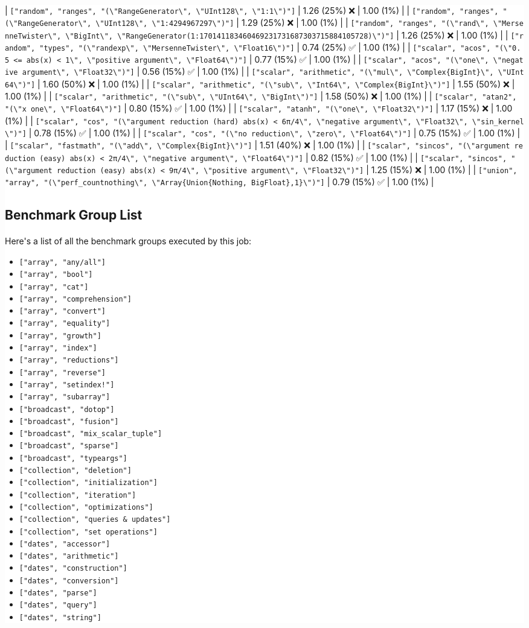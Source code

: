 | `["random", "ranges", "(\"RangeGenerator\", \"UInt128\", \"1:1\")"]` | 1.26 (25%) :x: | 1.00 (1%)  |
| `["random", "ranges", "(\"RangeGenerator\", \"UInt128\", \"1:4294967297\")"]` | 1.29 (25%) :x: | 1.00 (1%)  |
| `["random", "ranges", "(\"rand\", \"MersenneTwister\", \"BigInt\", \"RangeGenerator(1:170141183460469231731687303715884105728)\")"]` | 1.26 (25%) :x: | 1.00 (1%)  |
| `["random", "types", "(\"randexp\", \"MersenneTwister\", \"Float16\")"]` | 0.74 (25%) :white_check_mark: | 1.00 (1%)  |
| `["scalar", "acos", "(\"0.5 <= abs(x) < 1\", \"positive argument\", \"Float64\")"]` | 0.77 (15%) :white_check_mark: | 1.00 (1%)  |
| `["scalar", "acos", "(\"one\", \"negative argument\", \"Float32\")"]` | 0.56 (15%) :white_check_mark: | 1.00 (1%)  |
| `["scalar", "arithmetic", "(\"mul\", \"Complex{BigInt}\", \"UInt64\")"]` | 1.60 (50%) :x: | 1.00 (1%)  |
| `["scalar", "arithmetic", "(\"sub\", \"Int64\", \"Complex{BigInt}\")"]` | 1.55 (50%) :x: | 1.00 (1%)  |
| `["scalar", "arithmetic", "(\"sub\", \"UInt64\", \"BigInt\")"]` | 1.58 (50%) :x: | 1.00 (1%)  |
| `["scalar", "atan2", "(\"x one\", \"Float64\")"]` | 0.80 (15%) :white_check_mark: | 1.00 (1%)  |
| `["scalar", "atanh", "(\"one\", \"Float32\")"]` | 1.17 (15%) :x: | 1.00 (1%)  |
| `["scalar", "cos", "(\"argument reduction (hard) abs(x) < 6π/4\", \"negative argument\", \"Float32\", \"sin_kernel\")"]` | 0.78 (15%) :white_check_mark: | 1.00 (1%)  |
| `["scalar", "cos", "(\"no reduction\", \"zero\", \"Float64\")"]` | 0.75 (15%) :white_check_mark: | 1.00 (1%)  |
| `["scalar", "fastmath", "(\"add\", \"Complex{BigInt}\")"]` | 1.51 (40%) :x: | 1.00 (1%)  |
| `["scalar", "sincos", "(\"argument reduction (easy) abs(x) < 2π/4\", \"negative argument\", \"Float64\")"]` | 0.82 (15%) :white_check_mark: | 1.00 (1%)  |
| `["scalar", "sincos", "(\"argument reduction (easy) abs(x) < 9π/4\", \"positive argument\", \"Float32\")"]` | 1.25 (15%) :x: | 1.00 (1%)  |
| `["union", "array", "(\"perf_countnothing\", \"Array{Union{Nothing, BigFloat},1}\")"]` | 0.79 (15%) :white_check_mark: | 1.00 (1%)  |

## Benchmark Group List

Here's a list of all the benchmark groups executed by this job:

- `["array", "any/all"]`
- `["array", "bool"]`
- `["array", "cat"]`
- `["array", "comprehension"]`
- `["array", "convert"]`
- `["array", "equality"]`
- `["array", "growth"]`
- `["array", "index"]`
- `["array", "reductions"]`
- `["array", "reverse"]`
- `["array", "setindex!"]`
- `["array", "subarray"]`
- `["broadcast", "dotop"]`
- `["broadcast", "fusion"]`
- `["broadcast", "mix_scalar_tuple"]`
- `["broadcast", "sparse"]`
- `["broadcast", "typeargs"]`
- `["collection", "deletion"]`
- `["collection", "initialization"]`
- `["collection", "iteration"]`
- `["collection", "optimizations"]`
- `["collection", "queries & updates"]`
- `["collection", "set operations"]`
- `["dates", "accessor"]`
- `["dates", "arithmetic"]`
- `["dates", "construction"]`
- `["dates", "conversion"]`
- `["dates", "parse"]`
- `["dates", "query"]`
- `["dates", "string"]`